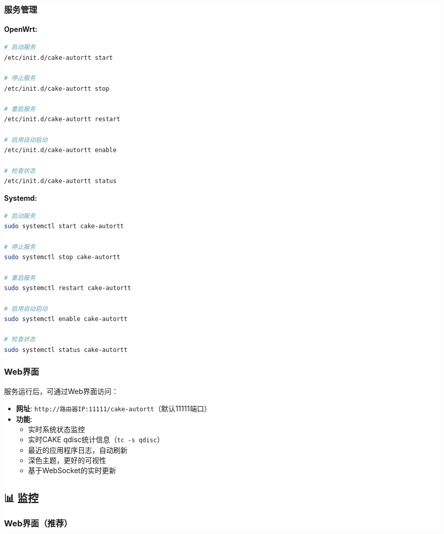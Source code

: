 ### 服务管理

**OpenWrt:**
```bash
# 启动服务
/etc/init.d/cake-autortt start

# 停止服务
/etc/init.d/cake-autortt stop

# 重启服务
/etc/init.d/cake-autortt restart

# 启用自动启动
/etc/init.d/cake-autortt enable

# 检查状态
/etc/init.d/cake-autortt status
```

**Systemd:**
```bash
# 启动服务
sudo systemctl start cake-autortt

# 停止服务
sudo systemctl stop cake-autortt

# 重启服务
sudo systemctl restart cake-autortt

# 启用自动启动
sudo systemctl enable cake-autortt

# 检查状态
sudo systemctl status cake-autortt
```

### Web界面

服务运行后，可通过Web界面访问：
- **网址**: `http://路由器IP:11111/cake-autortt`（默认11111端口）
- **功能**:
  - 实时系统状态监控
  - 实时CAKE qdisc统计信息（`tc -s qdisc`）
  - 最近的应用程序日志，自动刷新
  - 深色主题，更好的可视性
  - 基于WebSocket的实时更新

## 📊 监控

### Web界面（推荐）

